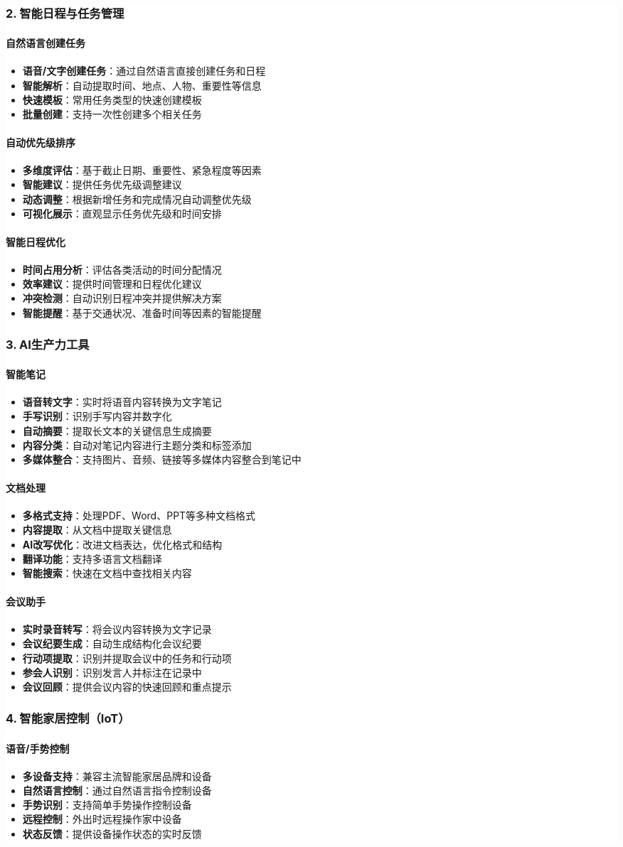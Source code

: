 ### 2. 智能日程与任务管理

#### 自然语言创建任务
- **语音/文字创建任务**：通过自然语言直接创建任务和日程
- **智能解析**：自动提取时间、地点、人物、重要性等信息
- **快速模板**：常用任务类型的快速创建模板
- **批量创建**：支持一次性创建多个相关任务

#### 自动优先级排序
- **多维度评估**：基于截止日期、重要性、紧急程度等因素
- **智能建议**：提供任务优先级调整建议
- **动态调整**：根据新增任务和完成情况自动调整优先级
- **可视化展示**：直观显示任务优先级和时间安排

#### 智能日程优化
- **时间占用分析**：评估各类活动的时间分配情况
- **效率建议**：提供时间管理和日程优化建议
- **冲突检测**：自动识别日程冲突并提供解决方案
- **智能提醒**：基于交通状况、准备时间等因素的智能提醒

### 3. AI生产力工具

#### 智能笔记
- **语音转文字**：实时将语音内容转换为文字笔记
- **手写识别**：识别手写内容并数字化
- **自动摘要**：提取长文本的关键信息生成摘要
- **内容分类**：自动对笔记内容进行主题分类和标签添加
- **多媒体整合**：支持图片、音频、链接等多媒体内容整合到笔记中

#### 文档处理
- **多格式支持**：处理PDF、Word、PPT等多种文档格式
- **内容提取**：从文档中提取关键信息
- **AI改写优化**：改进文档表达，优化格式和结构
- **翻译功能**：支持多语言文档翻译
- **智能搜索**：快速在文档中查找相关内容

#### 会议助手
- **实时录音转写**：将会议内容转换为文字记录
- **会议纪要生成**：自动生成结构化会议纪要
- **行动项提取**：识别并提取会议中的任务和行动项
- **参会人识别**：识别发言人并标注在记录中
- **会议回顾**：提供会议内容的快速回顾和重点提示

### 4. 智能家居控制（IoT）

#### 语音/手势控制
- **多设备支持**：兼容主流智能家居品牌和设备
- **自然语言控制**：通过自然语言指令控制设备
- **手势识别**：支持简单手势操作控制设备
- **远程控制**：外出时远程操作家中设备
- **状态反馈**：提供设备操作状态的实时反馈
